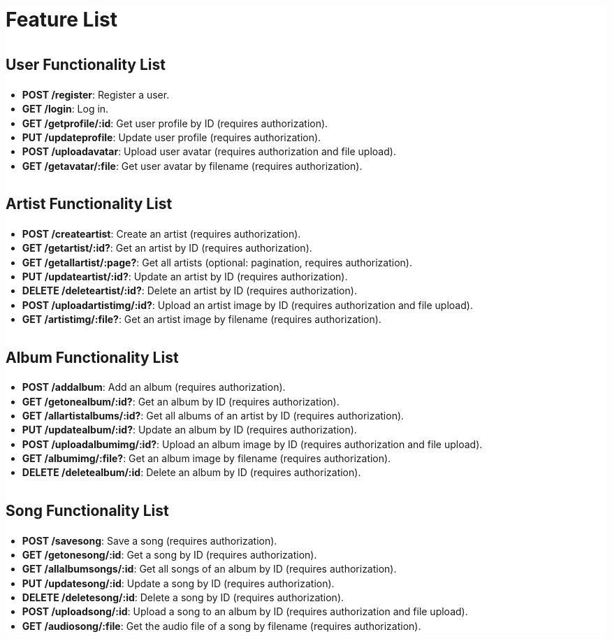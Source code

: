 # Feature List

## User Functionality List

- **POST /register**: Register a user.
- **GET /login**: Log in.
- **GET /getprofile/:id**: Get user profile by ID (requires authorization).
- **PUT /updateprofile**: Update user profile (requires authorization).
- **POST /uploadavatar**: Upload user avatar (requires authorization and file upload).
- **GET /getavatar/:file**: Get user avatar by filename (requires authorization).

## Artist Functionality List

- **POST /createartist**: Create an artist (requires authorization).
- **GET /getartist/:id?**: Get an artist by ID (requires authorization).
- **GET /getallartist/:page?**: Get all artists (optional: pagination, requires authorization).
- **PUT /updateartist/:id?**: Update an artist by ID (requires authorization).
- **DELETE /deleteartist/:id?**: Delete an artist by ID (requires authorization).
- **POST /uploadartistimg/:id?**: Upload an artist image by ID (requires authorization and file upload).
- **GET /artistimg/:file?**: Get an artist image by filename (requires authorization).

## Album Functionality List

- **POST /addalbum**: Add an album (requires authorization).
- **GET /getonealbum/:id?**: Get an album by ID (requires authorization).
- **GET /allartistalbums/:id?**: Get all albums of an artist by ID (requires authorization).
- **PUT /updatealbum/:id?**: Update an album by ID (requires authorization).
- **POST /uploadalbumimg/:id?**: Upload an album image by ID (requires authorization and file upload).
- **GET /albumimg/:file?**: Get an album image by filename (requires authorization).
- **DELETE /deletealbum/:id**: Delete an album by ID (requires authorization).

## Song Functionality List

- **POST /savesong**: Save a song (requires authorization).
- **GET /getonesong/:id**: Get a song by ID (requires authorization).
- **GET /allalbumsongs/:id**: Get all songs of an album by ID (requires authorization).
- **PUT /updatesong/:id**: Update a song by ID (requires authorization).
- **DELETE /deletesong/:id**: Delete a song by ID (requires authorization).
- **POST /uploadsong/:id**: Upload a song to an album by ID (requires authorization and file upload).
- **GET /audiosong/:file**: Get the audio file of a song by filename (requires authorization).

